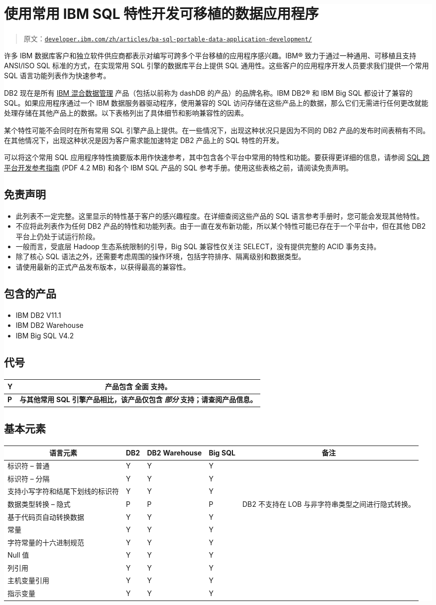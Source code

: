 # 使用常用 IBM SQL 特性开发可移植的数据应用程序

> 原文：[`developer.ibm.com/zh/articles/ba-sql-portable-data-application-development/`](https://developer.ibm.com/zh/articles/ba-sql-portable-data-application-development/)

许多 IBM 数据库客户和独立软件供应商都表示对编写可跨多个平台移植的应用程序感兴趣。IBM® 致力于通过一种通用、可移植且支持 ANSI/ISO SQL 标准的方式，在实现常用 SQL 引擎的数据库平台上提供 SQL 通用性。这些客户的应用程序开发人员要求我们提供一个常用 SQL 语言功能列表作为快速参考。

DB2 现在是所有 [IBM 混合数据管理](http://www.ibmbigdatahub.com/blog/announcing-db2-family-hybrid-data-management-offerings) 产品（包括以前称为 dashDB 的产品）的品牌名称。IBM DB2® 和 IBM Big SQL 都设计了兼容的 SQL。如果应用程序通过一个 IBM 数据服务器驱动程序，使用兼容的 SQL 访问存储在这些产品上的数据，那么它们无需进行任何更改就能处理存储在其他产品上的数据。以下表格列出了具体细节和影响兼容性的因素。

某个特性可能不会同时在所有常用 SQL 引擎产品上提供。在一些情况下，出现这种状况只是因为不同的 DB2 产品的发布时间表稍有不同。在其他情况下，出现这种状况是因为客户需求能加速特定 DB2 产品上的 SQL 特性的开发。

可以将这个常用 SQL 应用程序特性摘要版本用作快速参考，其中包含各个平台中常用的特性和功能。要获得更详细的信息，请参阅 [SQL 跨平台开发参考指南](https://www.ibm.com/developerworks/data/library/techarticle/0206sqlref/0206sqlref.html) (PDF 4.2 MB) 和各个 IBM SQL 产品的 SQL 参考手册。使用这些表格之前，请阅读免责声明。

## 免责声明

*   此列表不一定完整。这里显示的特性基于客户的感兴趣程度。在详细查阅这些产品的 SQL 语言参考手册时，您可能会发现其他特性。
*   不应将此列表作为任何 DB2 产品的特性和功能列表。由于一直在发布新功能，所以某个特性可能已存在于一个平台中，但在其他 DB2 平台上仍处于试运行阶段。
*   一般而言，受底层 Hadoop 生态系统限制的引导，Big SQL 兼容性仅关注 SELECT，没有提供完整的 ACID 事务支持。
*   除了核心 SQL 语法之外，还需要考虑周围的操作环境，包括字符排序、隔离级别和数据类型。
*   请使用最新的正式产品发布版本，以获得最高的兼容性。

## 包含的产品

*   IBM DB2 V11.1
*   IBM DB2 Warehouse
*   IBM Big SQL V4.2

## 代号

| Y | 产品包含 全面 支持。 |
| --- | --- |
| **P** | **与其他常用 SQL 引擎产品相比，该产品仅包含 *部分* 支持；请查阅产品信息。** |

## 基本元素

| 语言元素 | DB2 | DB2 Warehouse | Big SQL | 备注 |
| --- | --- | --- | --- | --- |
| 标识符 – 普通 | Y | Y | Y |  |
| 标识符 – 分隔 | Y | Y | Y |  |
| 支持小写字符和结尾下划线的标识符 | Y | Y | Y |  |
| 数据类型转换 – 隐式 | P | P | P | DB2 不支持在 LOB 与非字符串类型之间进行隐式转换。 |  |
| 基于代码页自动转换数据 | Y | Y | Y |  |
| 常量 | Y | Y | Y |  |
| 字符常量的十六进制规范 | Y | Y | Y |  |
| Null 值 | Y | Y | Y |  |
| 列引用 | Y | Y | Y |  |
| 主机变量引用 | Y | Y | Y |  |
| 指示变量 | Y | Y | Y |  |